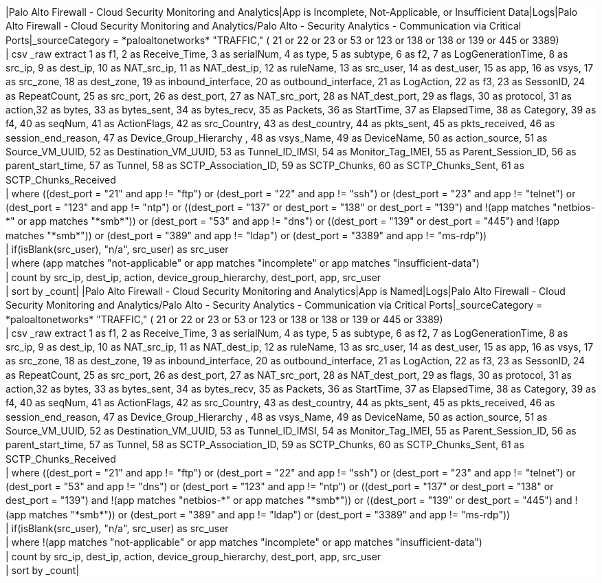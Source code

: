 |Palo Alto Firewall - Cloud Security Monitoring and Analytics|App is Incomplete, Not-Applicable, or Insufficient Data|Logs|Palo Alto Firewall - Cloud Security Monitoring and Analytics/Palo Alto - Security Analytics - Communication via Critical Ports|\_sourceCategory = \*paloaltonetworks\*  "TRAFFIC," ( 21 or 22 or 23 or 53 or 123 or 138 or 138 or 139 or 445 or 3389)  <br />\| csv \_raw extract 1 as f1, 2 as Receive\_Time, 3 as serialNum, 4 as type, 5 as subtype, 6 as f2, 7 as LogGenerationTime, 8 as src\_ip, 9 as dest\_ip, 10 as NAT\_src\_ip, 11 as NAT\_dest\_ip, 12 as ruleName, 13 as src\_user, 14 as dest\_user, 15 as app, 16 as vsys, 17 as src\_zone, 18 as dest\_zone, 19 as inbound\_interface, 20 as outbound\_interface, 21 as LogAction, 22 as f3, 23 as SessonID, 24 as RepeatCount, 25 as src\_port, 26 as dest\_port, 27 as NAT\_src\_port, 28 as NAT\_dest\_port, 29 as flags, 30 as protocol, 31 as action,32 as bytes, 33 as bytes\_sent, 34 as bytes\_recv, 35 as Packets, 36 as StartTime, 37 as ElapsedTime, 38 as Category, 39 as f4, 40 as seqNum, 41 as ActionFlags, 42 as src\_Country, 43 as dest\_country, 44 as pkts\_sent, 45 as pkts\_received, 46 as session\_end\_reason, 47 as Device\_Group\_Hierarchy , 48 as vsys\_Name, 49 as DeviceName, 50 as action\_source, 51 as Source\_VM\_UUID, 52 as Destination\_VM\_UUID, 53 as Tunnel\_ID\_IMSI, 54 as Monitor\_Tag\_IMEI, 55 as Parent\_Session\_ID, 56 as parent\_start\_time, 57 as Tunnel, 58 as SCTP\_Association\_ID, 59 as SCTP\_Chunks, 60 as SCTP\_Chunks\_Sent, 61 as SCTP\_Chunks\_Received<br />\| where ((dest\_port = "21" and app != "ftp") or (dest\_port = "22" and app != "ssh") or (dest\_port = "23" and app != "telnet") or (dest\_port = "123" and app != "ntp") or ((dest\_port = "137" or dest\_port = "138" or dest\_port = "139") and !(app matches "netbios-\*" or app matches "\*smb\*")) or (dest\_port = "53" and app != "dns") or ((dest\_port = "139" or dest\_port = "445") and !(app matches "\*smb\*")) or (dest\_port = "389" and app != "ldap") or (dest\_port = "3389" and app != "ms-rdp"))<br />\| if(isBlank(src\_user), "n/a", src\_user) as src\_user<br />\| where (app matches "not-applicable" or app matches "incomplete" or app matches "insufficient-data")<br />\| count by src\_ip, dest\_ip, action, device\_group\_hierarchy, dest\_port, app, src\_user <br />\| sort by \_count|
|Palo Alto Firewall - Cloud Security Monitoring and Analytics|App is Named|Logs|Palo Alto Firewall - Cloud Security Monitoring and Analytics/Palo Alto - Security Analytics - Communication via Critical Ports|\_sourceCategory = \*paloaltonetworks\*  "TRAFFIC," ( 21 or 22 or 23 or 53 or 123 or 138 or 138 or 139 or 445 or 3389)  <br />\| csv \_raw extract 1 as f1, 2 as Receive\_Time, 3 as serialNum, 4 as type, 5 as subtype, 6 as f2, 7 as LogGenerationTime, 8 as src\_ip, 9 as dest\_ip, 10 as NAT\_src\_ip, 11 as NAT\_dest\_ip, 12 as ruleName, 13 as src\_user, 14 as dest\_user, 15 as app, 16 as vsys, 17 as src\_zone, 18 as dest\_zone, 19 as inbound\_interface, 20 as outbound\_interface, 21 as LogAction, 22 as f3, 23 as SessonID, 24 as RepeatCount, 25 as src\_port, 26 as dest\_port, 27 as NAT\_src\_port, 28 as NAT\_dest\_port, 29 as flags, 30 as protocol, 31 as action,32 as bytes, 33 as bytes\_sent, 34 as bytes\_recv, 35 as Packets, 36 as StartTime, 37 as ElapsedTime, 38 as Category, 39 as f4, 40 as seqNum, 41 as ActionFlags, 42 as src\_Country, 43 as dest\_country, 44 as pkts\_sent, 45 as pkts\_received, 46 as session\_end\_reason, 47 as Device\_Group\_Hierarchy , 48 as vsys\_Name, 49 as DeviceName, 50 as action\_source, 51 as Source\_VM\_UUID, 52 as Destination\_VM\_UUID, 53 as Tunnel\_ID\_IMSI, 54 as Monitor\_Tag\_IMEI, 55 as Parent\_Session\_ID, 56 as parent\_start\_time, 57 as Tunnel, 58 as SCTP\_Association\_ID, 59 as SCTP\_Chunks, 60 as SCTP\_Chunks\_Sent, 61 as SCTP\_Chunks\_Received<br />\| where ((dest\_port = "21" and app != "ftp") or (dest\_port = "22" and app != "ssh") or (dest\_port = "23" and app != "telnet") or (dest\_port = "53" and app != "dns") or (dest\_port = "123" and app != "ntp") or ((dest\_port = "137" or dest\_port = "138" or dest\_port = "139") and !(app matches "netbios-\*" or app matches "\*smb\*")) or ((dest\_port = "139" or dest\_port = "445") and !(app matches "\*smb\*")) or (dest\_port = "389" and app != "ldap") or (dest\_port = "3389" and app != "ms-rdp"))<br />\| if(isBlank(src\_user), "n/a", src\_user) as src\_user<br />\| where !(app matches "not-applicable" or app matches "incomplete" or app matches "insufficient-data")<br />\| count by src\_ip, dest\_ip, action, device\_group\_hierarchy, dest\_port, app, src\_user <br />\| sort by \_count|